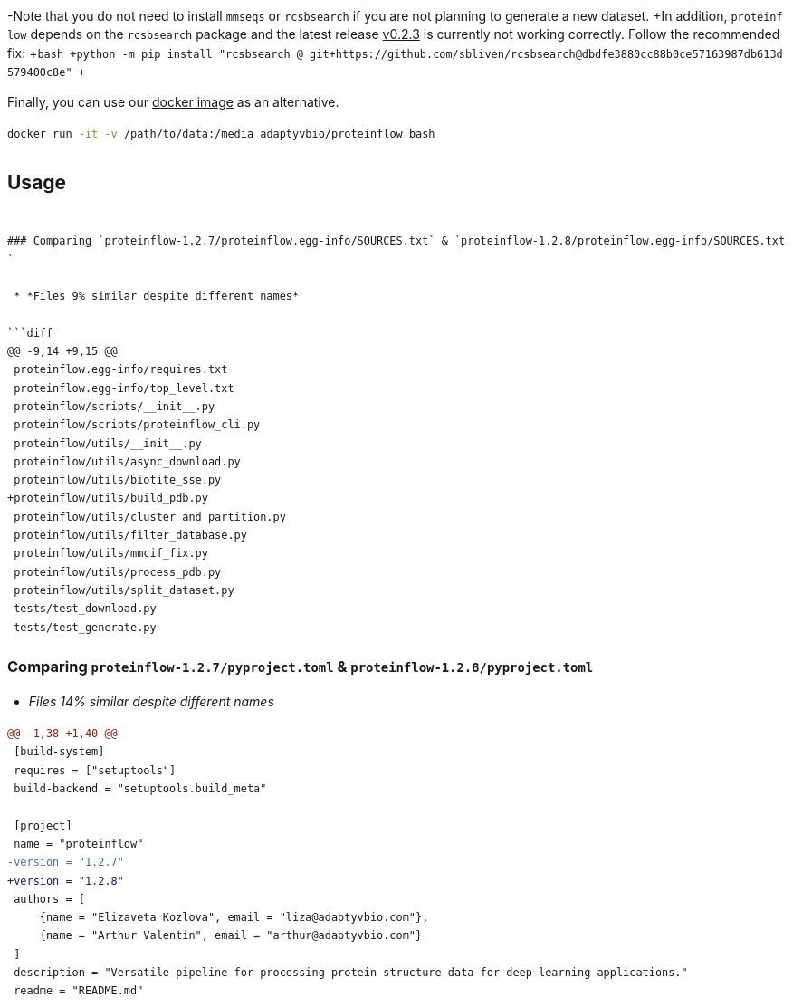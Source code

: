 -Note that you do not need to install `mmseqs` or `rcsbsearch` if you are not planning to generate a new dataset.
+In addition, `proteinflow` depends on the `rcsbsearch` package and the latest release [v0.2.3](https://github.com/sbliven/rcsbsearch/releases/tag/v0.2.3) is currently not working correctly. Follow the recommended fix:
+```bash
+python -m pip install "rcsbsearch @ git+https://github.com/sbliven/rcsbsearch@dbdfe3880cc88b0ce57163987db613d579400c8e"
+```
 
 Finally, you can use our [docker image](https://hub.docker.com/r/adaptyvbio/proteinflow/tags) as an alternative.
 ```bash
 docker run -it -v /path/to/data:/media adaptyvbio/proteinflow bash
 ```
 
 ## Usage
```

### Comparing `proteinflow-1.2.7/proteinflow.egg-info/SOURCES.txt` & `proteinflow-1.2.8/proteinflow.egg-info/SOURCES.txt`

 * *Files 9% similar despite different names*

```diff
@@ -9,14 +9,15 @@
 proteinflow.egg-info/requires.txt
 proteinflow.egg-info/top_level.txt
 proteinflow/scripts/__init__.py
 proteinflow/scripts/proteinflow_cli.py
 proteinflow/utils/__init__.py
 proteinflow/utils/async_download.py
 proteinflow/utils/biotite_sse.py
+proteinflow/utils/build_pdb.py
 proteinflow/utils/cluster_and_partition.py
 proteinflow/utils/filter_database.py
 proteinflow/utils/mmcif_fix.py
 proteinflow/utils/process_pdb.py
 proteinflow/utils/split_dataset.py
 tests/test_download.py
 tests/test_generate.py
```

### Comparing `proteinflow-1.2.7/pyproject.toml` & `proteinflow-1.2.8/pyproject.toml`

 * *Files 14% similar despite different names*

```diff
@@ -1,38 +1,40 @@
 [build-system]
 requires = ["setuptools"]
 build-backend = "setuptools.build_meta"
 
 [project]
 name = "proteinflow"
-version = "1.2.7"
+version = "1.2.8"
 authors = [
     {name = "Elizaveta Kozlova", email = "liza@adaptyvbio.com"},
     {name = "Arthur Valentin", email = "arthur@adaptyvbio.com"}
 ]
 description = "Versatile pipeline for processing protein structure data for deep learning applications."
 readme = "README.md"
```